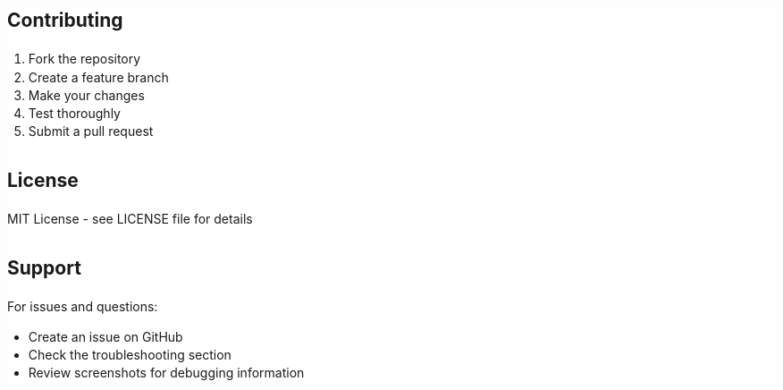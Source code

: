 ## Contributing

1. Fork the repository
2. Create a feature branch
3. Make your changes
4. Test thoroughly
5. Submit a pull request

## License

MIT License - see LICENSE file for details

## Support

For issues and questions:
- Create an issue on GitHub
- Check the troubleshooting section
- Review screenshots for debugging information
